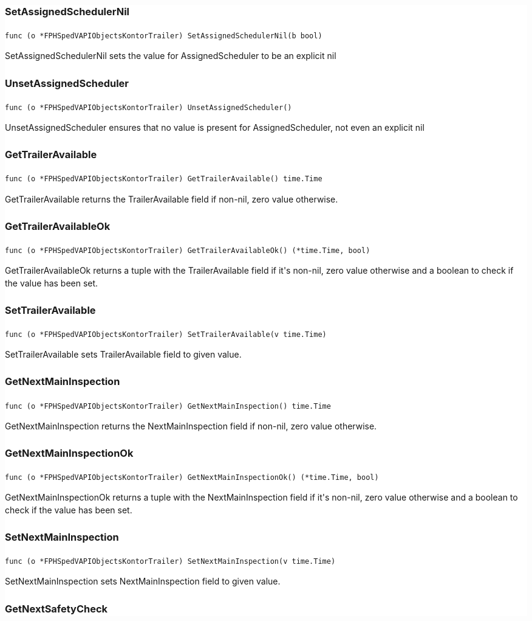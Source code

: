 
### SetAssignedSchedulerNil

`func (o *FPHSpedVAPIObjectsKontorTrailer) SetAssignedSchedulerNil(b bool)`

 SetAssignedSchedulerNil sets the value for AssignedScheduler to be an explicit nil

### UnsetAssignedScheduler
`func (o *FPHSpedVAPIObjectsKontorTrailer) UnsetAssignedScheduler()`

UnsetAssignedScheduler ensures that no value is present for AssignedScheduler, not even an explicit nil
### GetTrailerAvailable

`func (o *FPHSpedVAPIObjectsKontorTrailer) GetTrailerAvailable() time.Time`

GetTrailerAvailable returns the TrailerAvailable field if non-nil, zero value otherwise.

### GetTrailerAvailableOk

`func (o *FPHSpedVAPIObjectsKontorTrailer) GetTrailerAvailableOk() (*time.Time, bool)`

GetTrailerAvailableOk returns a tuple with the TrailerAvailable field if it's non-nil, zero value otherwise
and a boolean to check if the value has been set.

### SetTrailerAvailable

`func (o *FPHSpedVAPIObjectsKontorTrailer) SetTrailerAvailable(v time.Time)`

SetTrailerAvailable sets TrailerAvailable field to given value.


### GetNextMainInspection

`func (o *FPHSpedVAPIObjectsKontorTrailer) GetNextMainInspection() time.Time`

GetNextMainInspection returns the NextMainInspection field if non-nil, zero value otherwise.

### GetNextMainInspectionOk

`func (o *FPHSpedVAPIObjectsKontorTrailer) GetNextMainInspectionOk() (*time.Time, bool)`

GetNextMainInspectionOk returns a tuple with the NextMainInspection field if it's non-nil, zero value otherwise
and a boolean to check if the value has been set.

### SetNextMainInspection

`func (o *FPHSpedVAPIObjectsKontorTrailer) SetNextMainInspection(v time.Time)`

SetNextMainInspection sets NextMainInspection field to given value.


### GetNextSafetyCheck
